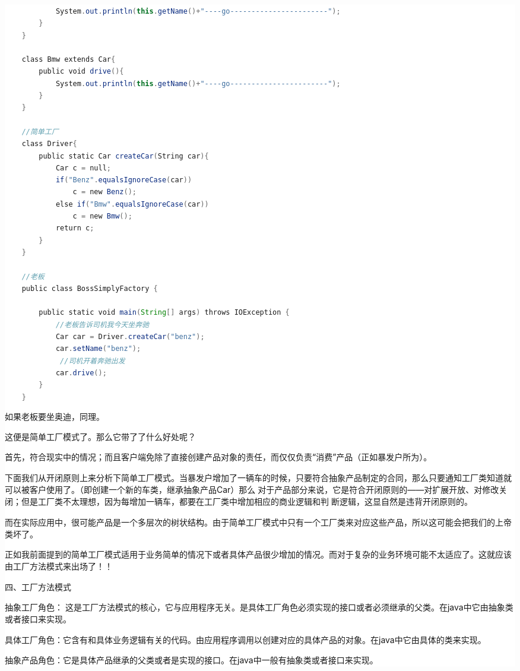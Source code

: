 ```java
            System.out.println(this.getName()+"----go-----------------------");  
        }  
    }  
      
    class Bmw extends Car{  
        public void drive(){  
            System.out.println(this.getName()+"----go-----------------------");  
        }  
    }  
      
    //简单工厂  
    class Driver{  
        public static Car createCar(String car){  
            Car c = null;  
            if("Benz".equalsIgnoreCase(car))  
                c = new Benz();  
            else if("Bmw".equalsIgnoreCase(car))  
                c = new Bmw();  
            return c;  
        }  
    }  
      
    //老板  
    public class BossSimplyFactory {  
      
        public static void main(String[] args) throws IOException {  
            //老板告诉司机我今天坐奔驰  
            Car car = Driver.createCar("benz");  
            car.setName("benz");  
             //司机开着奔驰出发  
            car.drive();  
        }  
    }
```

如果老板要坐奥迪，同理。

这便是简单工厂模式了。那么它带了了什么好处呢？

首先，符合现实中的情况；而且客户端免除了直接创建产品对象的责任，而仅仅负责“消费”产品（正如暴发户所为）。

下面我们从开闭原则上来分析下简单工厂模式。当暴发户增加了一辆车的时候，只要符合抽象产品制定的合同，那么只要通知工厂类知道就可以被客户使用了。（即创建一个新的车类，继承抽象产品Car）那么 对于产品部分来说，它是符合开闭原则的——对扩展开放、对修改关闭；但是工厂类不太理想，因为每增加一辆车，都要在工厂类中增加相应的商业逻辑和判 断逻辑，这显自然是违背开闭原则的。

而在实际应用中，很可能产品是一个多层次的树状结构。由于简单工厂模式中只有一个工厂类来对应这些产品，所以这可能会把我们的上帝类坏了。

正如我前面提到的简单工厂模式适用于业务简单的情况下或者具体产品很少增加的情况。而对于复杂的业务环境可能不太适应了。这就应该由工厂方法模式来出场了！！

四、工厂方法模式 

抽象工厂角色： 这是工厂方法模式的核心，它与应用程序无关。是具体工厂角色必须实现的接口或者必须继承的父类。在java中它由抽象类或者接口来实现。

具体工厂角色：它含有和具体业务逻辑有关的代码。由应用程序调用以创建对应的具体产品的对象。在java中它由具体的类来实现。

抽象产品角色：它是具体产品继承的父类或者是实现的接口。在java中一般有抽象类或者接口来实现。

